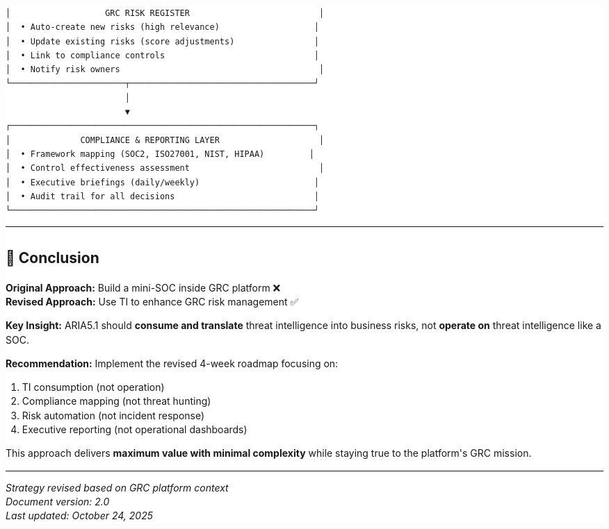 ```
│                   GRC RISK REGISTER                          │
│  • Auto-create new risks (high relevance)                   │
│  • Update existing risks (score adjustments)                │
│  • Link to compliance controls                              │
│  • Notify risk owners                                        │
└───────────────────────┬─────────────────────────────────────┘
                        │
                        ▼
┌─────────────────────────────────────────────────────────────┐
│              COMPLIANCE & REPORTING LAYER                    │
│  • Framework mapping (SOC2, ISO27001, NIST, HIPAA)         │
│  • Control effectiveness assessment                          │
│  • Executive briefings (daily/weekly)                       │
│  • Audit trail for all decisions                            │
└─────────────────────────────────────────────────────────────┘
```

---

## 🎯 Conclusion

**Original Approach:** Build a mini-SOC inside GRC platform ❌  
**Revised Approach:** Use TI to enhance GRC risk management ✅

**Key Insight:** ARIA5.1 should **consume and translate** threat intelligence into business risks, not **operate on** threat intelligence like a SOC.

**Recommendation:** Implement the revised 4-week roadmap focusing on:
1. TI consumption (not operation)
2. Compliance mapping (not threat hunting)
3. Risk automation (not incident response)
4. Executive reporting (not operational dashboards)

This approach delivers **maximum value with minimal complexity** while staying true to the platform's GRC mission.

---

*Strategy revised based on GRC platform context*  
*Document version: 2.0*  
*Last updated: October 24, 2025*
